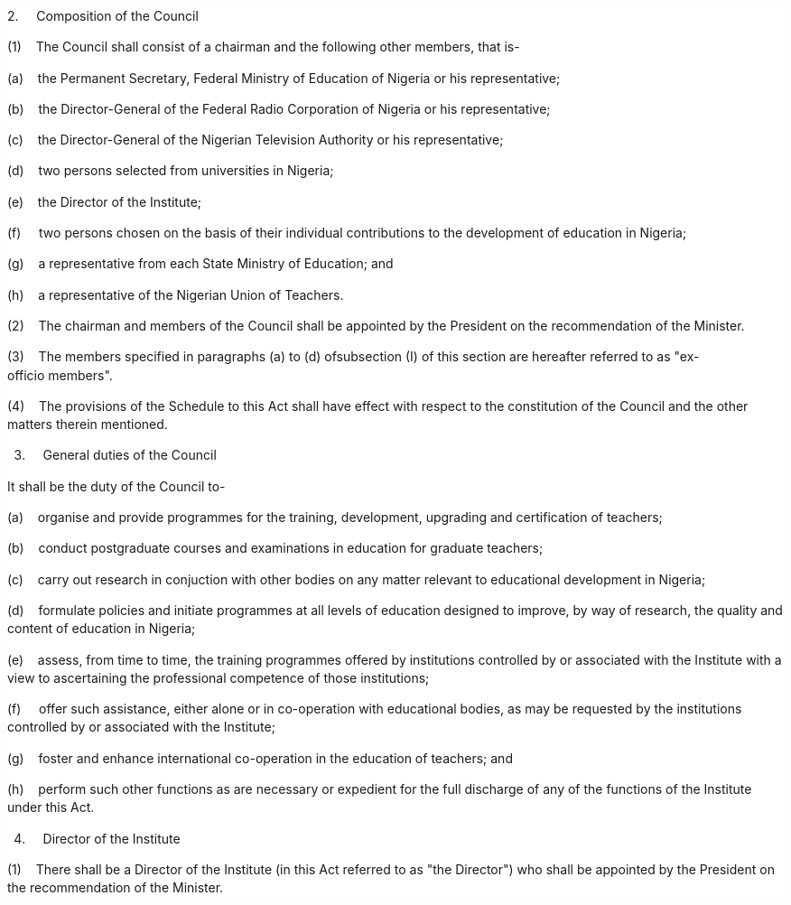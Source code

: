 2.     Composition of the Council

(1)    The Council shall consist of a chairman and the following other members, that is-

(a)    the Permanent Secretary, Federal Ministry of Education of Nigeria or his representative;

(b)    the Director-General of the Federal Radio Corporation of Nigeria or his representative;

(c)    the Director-General of the Nigerian Television Authority or his representative;

(d)    two persons selected from universities in Nigeria;

(e)    the Director of the Institute;

(f)     two persons chosen on the basis of their individual contributions to the development of education in Nigeria;

(g)    a representative from each State Ministry of Education; and

(h)    a representative of the Nigerian Union of Teachers.

(2)    The chairman and members of the Council shall be appointed by the President on the recommendation of the Minister.

(3)    The members specified in paragraphs (a) to (d) ofsubsection (I) of this section are hereafter referred to as "ex-officio members".

(4)    The provisions of the Schedule to this Act shall have effect with respect to the constitution of the Council and the other matters therein mentioned.

3.     General duties of the Council

It shall be the duty of the Council to-

(a)    organise and provide programmes for the training, development, upgrading and certification of teachers;

(b)    conduct postgraduate courses and examinations in education for graduate teachers;

(c)    carry out research in conjuction with other bodies on any matter relevant to educational development in Nigeria;

(d)    formulate policies and initiate programmes at all levels of education designed to improve, by way of research, the quality and content of education in Nigeria;

(e)    assess, from time to time, the training programmes offered by institutions controlled by or associated with the Institute with a view to ascertaining the professional competence of those institutions;

(f)     offer such assistance, either alone or in co-operation with educational bodies, as may be requested by the institutions controlled by or associated with the Institute;

(g)    foster and enhance international co-operation in the education of teachers; and

(h)    perform such other functions as are necessary or expedient for the full discharge of any of the functions of the Institute under this Act.

4.     Director of the Institute

(1)    There shall be a Director of the Institute (in this Act referred to as "the Director") who shall be appointed by the President on the recommendation of the Minister.
